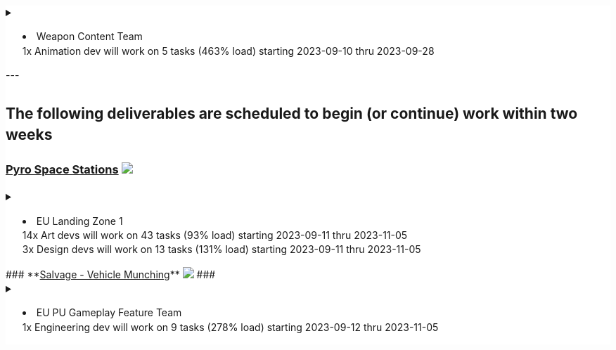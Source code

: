 <details><summary><ul><li>Weapon Content Team <br/>
1x Animation dev will work on 5 tasks (463% load) starting 2023-09-10 thru 2023-09-28<br/>
</li></ul></summary></details>---
  
## The following deliverables are scheduled to begin (or continue) work within two weeks ##  
  
### **<a href="https://robertsspaceindustries.com/roadmap/progress-tracker/deliverables/ze5g3do3lijlm" target="_blank">Pyro Space Stations</a>** <span><img src="https://robertsspaceindustries.com/media/b9ka4ohfxyb1kr/source/StarCitizen_Square_LargeTrademark_White_Transparent.png"/></span> ###  
<details><summary><ul><li>EU Landing Zone 1 <br/>
14x Art devs will work on 43 tasks (93% load) starting 2023-09-11 thru 2023-11-05<br/>
3x Design devs will work on 13 tasks (131% load) starting 2023-09-11 thru 2023-11-05<br/>
</li></ul></summary></details>  
### **<a href="https://robertsspaceindustries.com/roadmap/progress-tracker/deliverables/45y06msi74jhl" target="_blank">Salvage - Vehicle Munching</a>** <span><img src="https://robertsspaceindustries.com/media/b9ka4ohfxyb1kr/source/StarCitizen_Square_LargeTrademark_White_Transparent.png"/></span> ###  
<details><summary><ul><li>EU PU Gameplay Feature Team <br/>
1x Engineering dev will work on 9 tasks (278% load) starting 2023-09-12 thru 2023-11-05<br/>
</li></ul></summary></details>